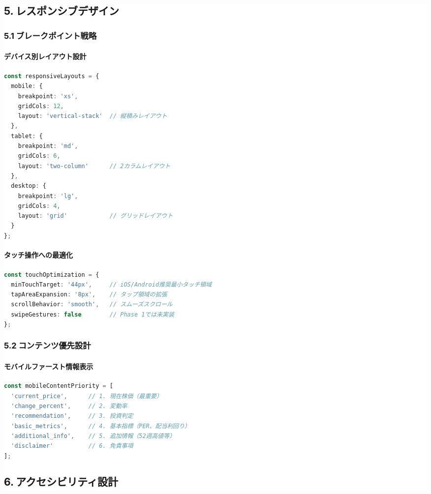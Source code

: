 ## 5. レスポンシブデザイン

### 5.1 ブレークポイント戦略

#### デバイス別レイアウト設計
```typescript
const responsiveLayouts = {
  mobile: {
    breakpoint: 'xs',
    gridCols: 12,
    layout: 'vertical-stack'  // 縦積みレイアウト
  },
  tablet: {
    breakpoint: 'md',
    gridCols: 6,
    layout: 'two-column'      // 2カラムレイアウト
  },
  desktop: {
    breakpoint: 'lg',
    gridCols: 4,
    layout: 'grid'            // グリッドレイアウト
  }
};
```

#### タッチ操作への最適化
```typescript
const touchOptimization = {
  minTouchTarget: '44px',     // iOS/Android推奨最小タッチ領域
  tapAreaExpansion: '8px',    // タップ領域の拡張
  scrollBehavior: 'smooth',   // スムーズスクロール
  swipeGestures: false        // Phase 1では未実装
};
```

### 5.2 コンテンツ優先設計

#### モバイルファースト情報表示
```typescript
const mobileContentPriority = [
  'current_price',      // 1. 現在株価（最重要）
  'change_percent',     // 2. 変動率
  'recommendation',     // 3. 投資判定
  'basic_metrics',      // 4. 基本指標（PER、配当利回り）
  'additional_info',    // 5. 追加情報（52週高値等）
  'disclaimer'          // 6. 免責事項
];
```

## 6. アクセシビリティ設計
